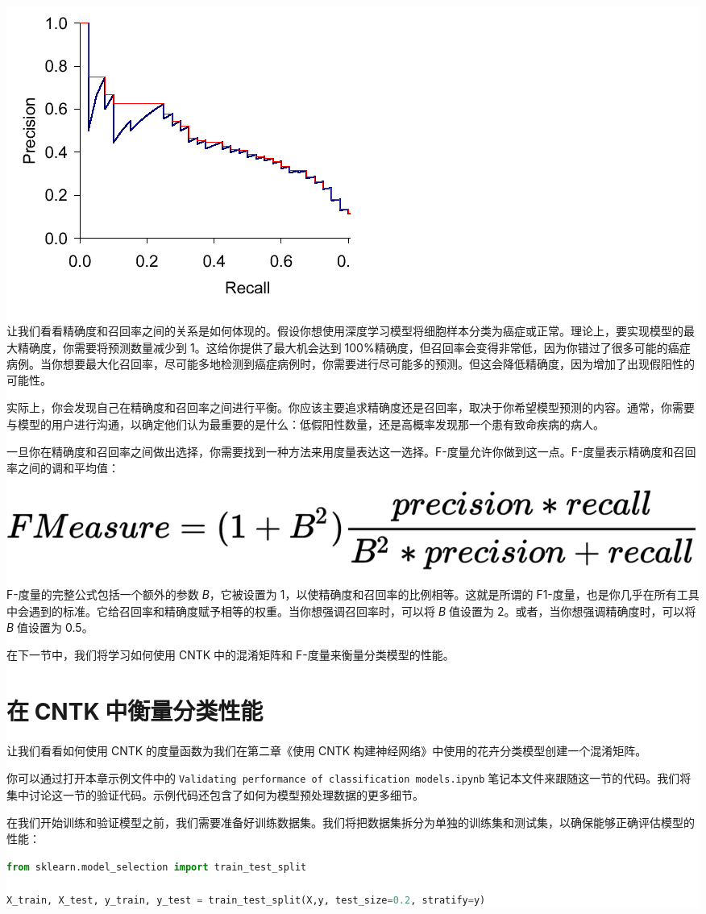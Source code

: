![](img/9f37bee7-0b13-42e5-bdf1-cf29e7afdcdb.png)

让我们看看精确度和召回率之间的关系是如何体现的。假设你想使用深度学习模型将细胞样本分类为癌症或正常。理论上，要实现模型的最大精确度，你需要将预测数量减少到 1。这给你提供了最大机会达到 100%精确度，但召回率会变得非常低，因为你错过了很多可能的癌症病例。当你想要最大化召回率，尽可能多地检测到癌症病例时，你需要进行尽可能多的预测。但这会降低精确度，因为增加了出现假阳性的可能性。

实际上，你会发现自己在精确度和召回率之间进行平衡。你应该主要追求精确度还是召回率，取决于你希望模型预测的内容。通常，你需要与模型的用户进行沟通，以确定他们认为最重要的是什么：低假阳性数量，还是高概率发现那一个患有致命疾病的病人。

一旦你在精确度和召回率之间做出选择，你需要找到一种方法来用度量表达这一选择。F-度量允许你做到这一点。F-度量表示精确度和召回率之间的调和平均值：

![](img/369bf086-6bc9-4050-b4fe-883f66ff9da0.png)

F-度量的完整公式包括一个额外的参数 *B*，它被设置为 1，以使精确度和召回率的比例相等。这就是所谓的 F1-度量，也是你几乎在所有工具中会遇到的标准。它给召回率和精确度赋予相等的权重。当你想强调召回率时，可以将 *B* 值设置为 2。或者，当你想强调精确度时，可以将 *B* 值设置为 0.5。

在下一节中，我们将学习如何使用 CNTK 中的混淆矩阵和 F-度量来衡量分类模型的性能。

# 在 CNTK 中衡量分类性能

让我们看看如何使用 CNTK 的度量函数为我们在第二章《使用 CNTK 构建神经网络》中使用的花卉分类模型创建一个混淆矩阵。

你可以通过打开本章示例文件中的 `Validating performance of classification models.ipynb` 笔记本文件来跟随这一节的代码。我们将集中讨论这一节的验证代码。示例代码还包含了如何为模型预处理数据的更多细节。

在我们开始训练和验证模型之前，我们需要准备好训练数据集。我们将把数据集拆分为单独的训练集和测试集，以确保能够正确评估模型的性能：

```py
from sklearn.model_selection import train_test_split

X_train, X_test, y_train, y_test = train_test_split(X,y, test_size=0.2, stratify=y)
```
